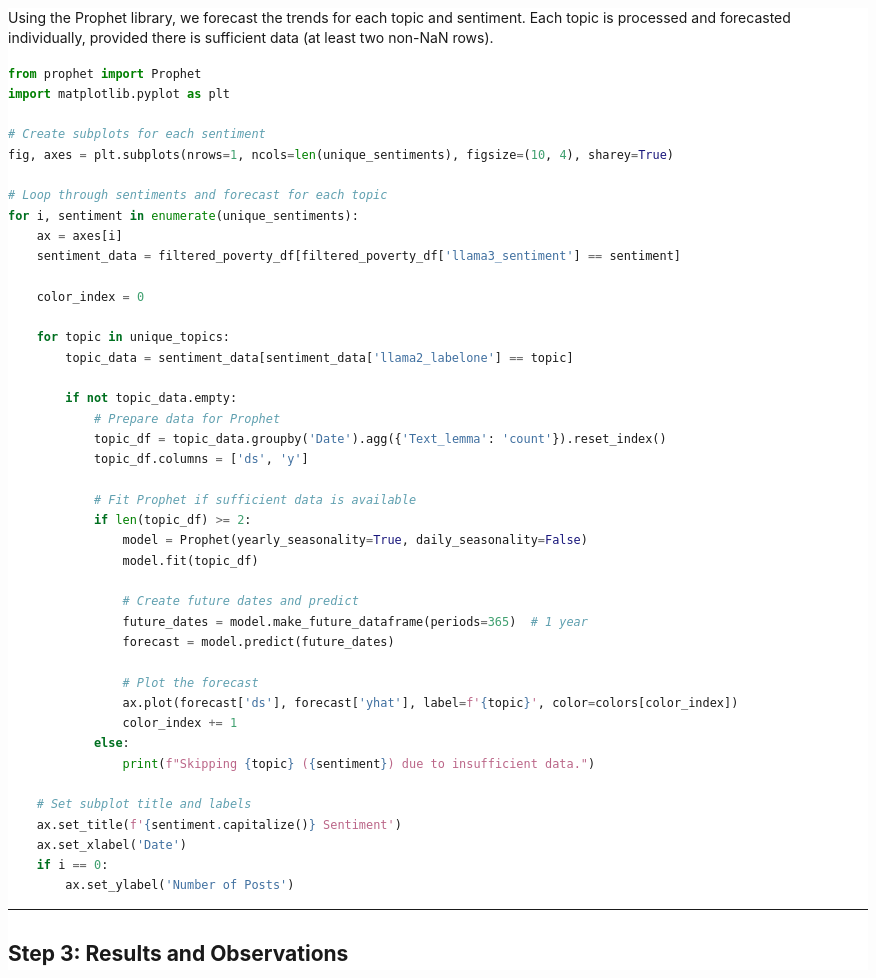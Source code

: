 Using the Prophet library, we forecast the trends for each topic and sentiment. Each topic is processed and forecasted individually, provided there is sufficient data (at least two non-NaN rows).

```python
from prophet import Prophet
import matplotlib.pyplot as plt

# Create subplots for each sentiment
fig, axes = plt.subplots(nrows=1, ncols=len(unique_sentiments), figsize=(10, 4), sharey=True)

# Loop through sentiments and forecast for each topic
for i, sentiment in enumerate(unique_sentiments):
    ax = axes[i]
    sentiment_data = filtered_poverty_df[filtered_poverty_df['llama3_sentiment'] == sentiment]
    
    color_index = 0
    
    for topic in unique_topics:
        topic_data = sentiment_data[sentiment_data['llama2_labelone'] == topic]
        
        if not topic_data.empty:
            # Prepare data for Prophet
            topic_df = topic_data.groupby('Date').agg({'Text_lemma': 'count'}).reset_index()
            topic_df.columns = ['ds', 'y']
            
            # Fit Prophet if sufficient data is available
            if len(topic_df) >= 2:
                model = Prophet(yearly_seasonality=True, daily_seasonality=False)
                model.fit(topic_df)

                # Create future dates and predict
                future_dates = model.make_future_dataframe(periods=365)  # 1 year
                forecast = model.predict(future_dates)

                # Plot the forecast
                ax.plot(forecast['ds'], forecast['yhat'], label=f'{topic}', color=colors[color_index])
                color_index += 1
            else:
                print(f"Skipping {topic} ({sentiment}) due to insufficient data.")
    
    # Set subplot title and labels
    ax.set_title(f'{sentiment.capitalize()} Sentiment')
    ax.set_xlabel('Date')
    if i == 0:
        ax.set_ylabel('Number of Posts')
```
---

## Step 3: Results and Observations